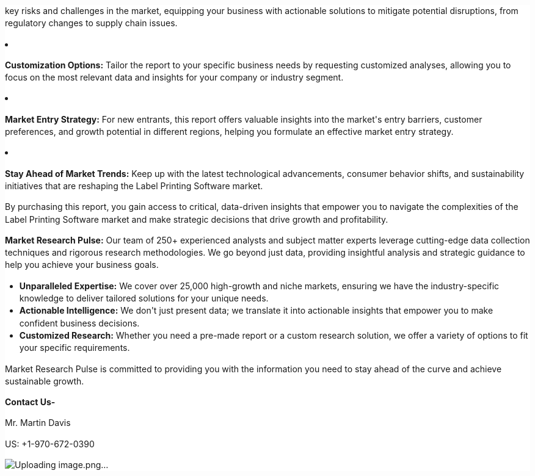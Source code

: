 key risks and challenges in the market, equipping your business with actionable solutions to mitigate potential disruptions, from regulatory changes to supply chain issues.</p></li><li><p><strong>Customization Options:</strong> Tailor the report to your specific business needs by requesting customized analyses, allowing you to focus on the most relevant data and insights for your company or industry segment.</p></li><li><p><strong>Market Entry Strategy:</strong> For new entrants, this report offers valuable insights into the market's entry barriers, customer preferences, and growth potential in different regions, helping you formulate an effective market entry strategy.</p></li><li><p><strong>Stay Ahead of Market Trends:</strong> Keep up with the latest technological advancements, consumer behavior shifts, and sustainability initiatives that are reshaping the Label Printing Software market.</p></li></ol><p>By purchasing this report, you gain access to critical, data-driven insights that empower you to navigate the complexities of the Label Printing Software market and make strategic decisions that drive growth and profitability.</p><p><strong>Market Research Pulse:</strong>&nbsp;Our team of 250+ experienced analysts and subject matter experts leverage cutting-edge data collection techniques and rigorous research methodologies. We go beyond just data, providing insightful analysis and strategic guidance to help you achieve your business goals.</p><ul><li><strong>Unparalleled Expertise:</strong>&nbsp;We cover over 25,000 high-growth and niche markets, ensuring we have the industry-specific knowledge to deliver tailored solutions for your unique needs.</li><li><strong>Actionable Intelligence:</strong>&nbsp;We don't just present data; we translate it into actionable insights that empower you to make confident business decisions.</li><li><strong>Customized Research:</strong>&nbsp;Whether you need a pre-made report or a custom research solution, we offer a variety of options to fit your specific requirements.</li></ul><p>Market Research Pulse is committed to providing you with the information you need to stay ahead of the curve and achieve sustainable growth.</p><p><strong>Contact Us-</strong></p><p>Mr. Martin Davis</p><p>US: +1-970-672-0390</p>
![Uploading image.png…]()
